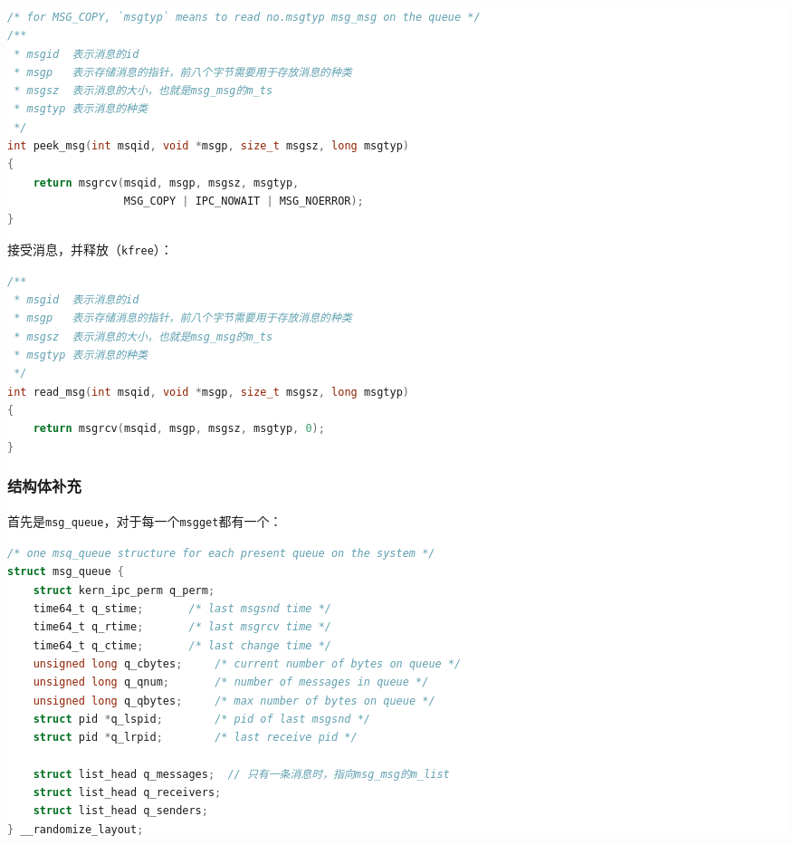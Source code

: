 ```c
/* for MSG_COPY, `msgtyp` means to read no.msgtyp msg_msg on the queue */
/**
 * msgid  表示消息的id
 * msgp   表示存储消息的指针，前八个字节需要用于存放消息的种类
 * msgsz  表示消息的大小，也就是msg_msg的m_ts
 * msgtyp 表示消息的种类
 */
int peek_msg(int msqid, void *msgp, size_t msgsz, long msgtyp)
{
    return msgrcv(msqid, msgp, msgsz, msgtyp, 
                  MSG_COPY | IPC_NOWAIT | MSG_NOERROR);
}
```

接受消息，并释放（`kfree`）：

```c
/**
 * msgid  表示消息的id
 * msgp   表示存储消息的指针，前八个字节需要用于存放消息的种类
 * msgsz  表示消息的大小，也就是msg_msg的m_ts
 * msgtyp 表示消息的种类
 */
int read_msg(int msqid, void *msgp, size_t msgsz, long msgtyp)
{
    return msgrcv(msqid, msgp, msgsz, msgtyp, 0);
}

```

### 结构体补充

首先是`msg_queue`，对于每一个`msgget`都有一个：

```c
/* one msq_queue structure for each present queue on the system */
struct msg_queue {
	struct kern_ipc_perm q_perm;
	time64_t q_stime;		/* last msgsnd time */
	time64_t q_rtime;		/* last msgrcv time */
	time64_t q_ctime;		/* last change time */
	unsigned long q_cbytes;		/* current number of bytes on queue */
	unsigned long q_qnum;		/* number of messages in queue */
	unsigned long q_qbytes;		/* max number of bytes on queue */
	struct pid *q_lspid;		/* pid of last msgsnd */
	struct pid *q_lrpid;		/* last receive pid */

	struct list_head q_messages;  // 只有一条消息时，指向msg_msg的m_list
	struct list_head q_receivers;
	struct list_head q_senders;
} __randomize_layout;
```
